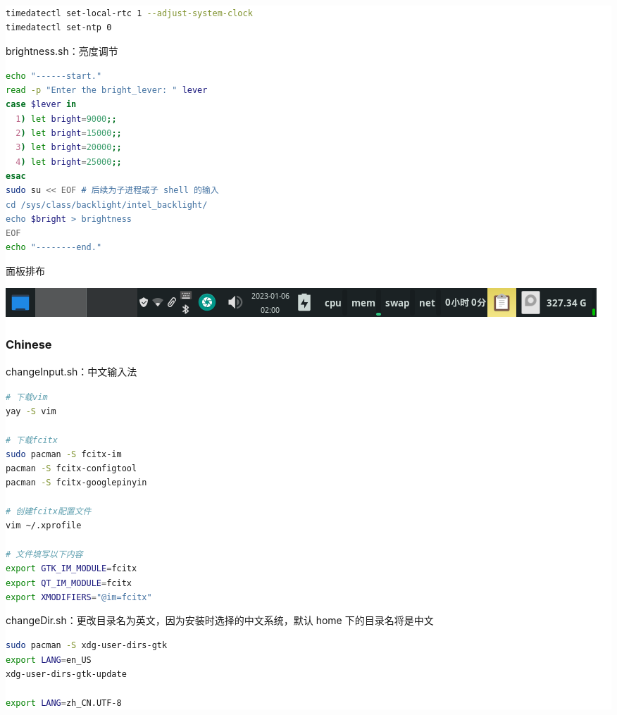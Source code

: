 ```bash
timedatectl set-local-rtc 1 --adjust-system-clock
timedatectl set-ntp 0
```

brightness.sh：亮度调节

```bash
echo "------start."
read -p "Enter the bright_lever: " lever
case $lever in
  1) let bright=9000;;
  2) let bright=15000;;
  3) let bright=20000;;
  4) let bright=25000;;
esac
sudo su << EOF # 后续为子进程或子 shell 的输入
cd /sys/class/backlight/intel_backlight/
echo $bright > brightness
EOF
echo "--------end."
```

面板排布

<img src="./assets/panel.png">

### Chinese

changeInput.sh：中文输入法

```bash
# 下载vim
yay -S vim

# 下载fcitx
sudo pacman -S fcitx-im
pacman -S fcitx-configtool
pacman -S fcitx-googlepinyin

# 创建fcitx配置文件
vim ~/.xprofile

# 文件填写以下内容
export GTK_IM_MODULE=fcitx
export QT_IM_MODULE=fcitx
export XMODIFIERS="@im=fcitx"
```

changeDir.sh：更改目录名为英文，因为安装时选择的中文系统，默认 home 下的目录名将是中文

```bash
sudo pacman -S xdg-user-dirs-gtk
export LANG=en_US
xdg-user-dirs-gtk-update

export LANG=zh_CN.UTF-8
```
